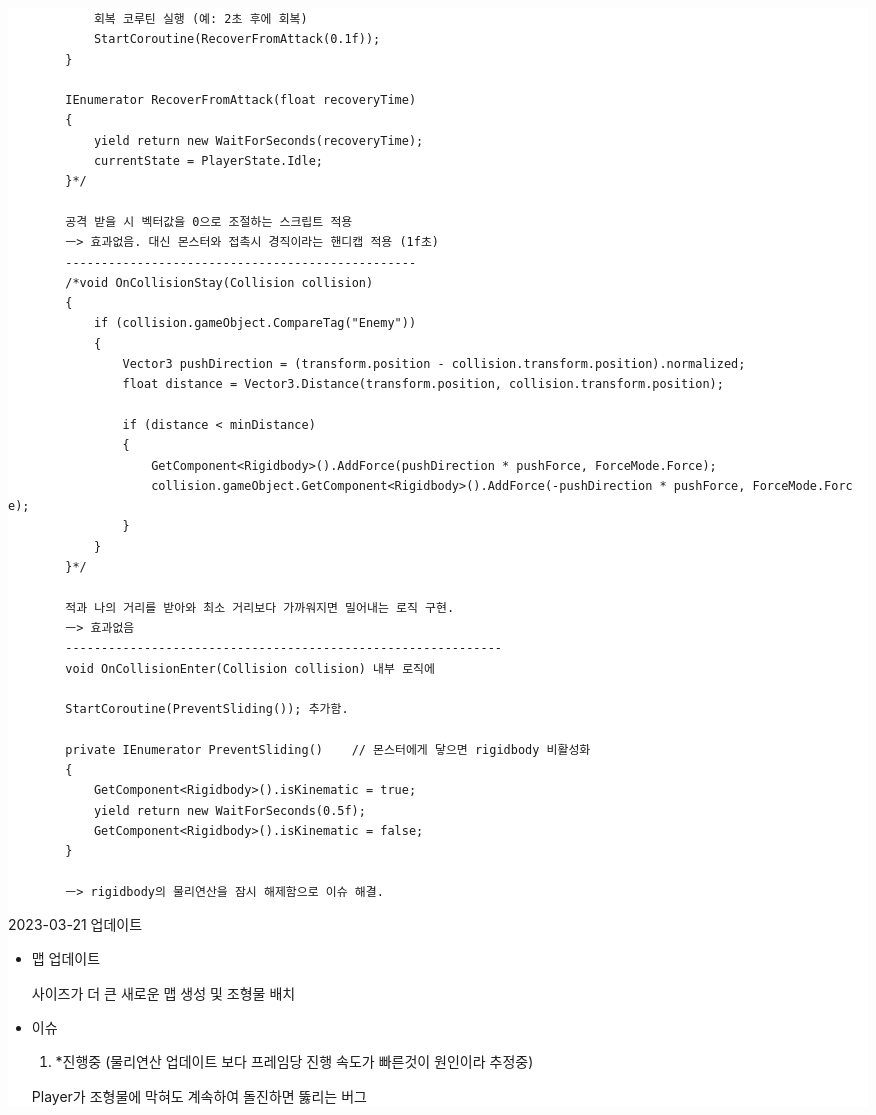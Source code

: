 				회복 코루틴 실행 (예: 2초 후에 회복)
				StartCoroutine(RecoverFromAttack(0.1f));
			}
		
			IEnumerator RecoverFromAttack(float recoveryTime)
			{
				yield return new WaitForSeconds(recoveryTime);
				currentState = PlayerState.Idle;
			}*/
			
			공격 받을 시 벡터값을 0으로 조절하는 스크립트 적용
			ㅡ> 효과없음. 대신 몬스터와 접촉시 경직이라는 핸디캡 적용 (1f초)
			-------------------------------------------------
			/*void OnCollisionStay(Collision collision)
			{
				if (collision.gameObject.CompareTag("Enemy"))
				{
					Vector3 pushDirection = (transform.position - collision.transform.position).normalized;
					float distance = Vector3.Distance(transform.position, collision.transform.position);
		
					if (distance < minDistance)
					{
						GetComponent<Rigidbody>().AddForce(pushDirection * pushForce, ForceMode.Force);
						collision.gameObject.GetComponent<Rigidbody>().AddForce(-pushDirection * pushForce, ForceMode.Force);
					}
				}
			}*/
			
			적과 나의 거리를 받아와 최소 거리보다 가까워지면 밀어내는 로직 구현.
			ㅡ> 효과없음
			-------------------------------------------------------------
			void OnCollisionEnter(Collision collision) 내부 로직에
			
			StartCoroutine(PreventSliding()); 추가함.
			
			private IEnumerator PreventSliding()    // 몬스터에게 닿으면 rigidbody 비활성화
			{
				GetComponent<Rigidbody>().isKinematic = true;
				yield return new WaitForSeconds(0.5f);
				GetComponent<Rigidbody>().isKinematic = false;
			}
			
			ㅡ> rigidbody의 물리연산을 잠시 해제함으로 이슈 해결.
			
2023-03-21 업데이트

 - 맵 업데이트
 
	사이즈가 더 큰 새로운 맵 생성 및 조형물 배치
	
 - 이슈
 
	1. *진행중 (물리연산 업데이트 보다 프레임당 진행 속도가 빠른것이 원인이라 추정중)
 
	Player가 조형물에 막혀도 계속하여 돌진하면 뚫리는 버그
	